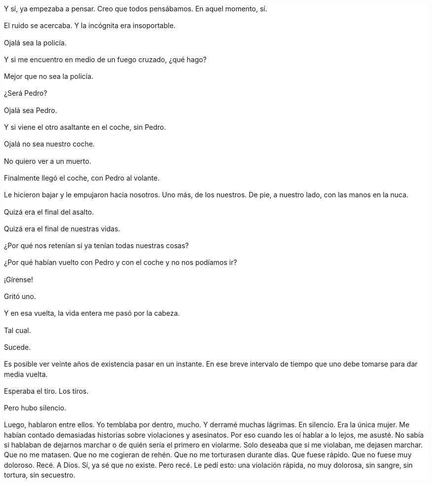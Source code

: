Y sí, ya empezaba a pensar. Creo que todos pensábamos. En aquel momento,
sí.

El ruido se acercaba. Y la incógnita era insoportable.

Ojalá sea la policía.

Y si me encuentro en medio de un fuego cruzado, ¿qué hago?

Mejor que no sea la policía.

¿Será Pedro?

Ojalá sea Pedro.

Y si viene el otro asaltante en el coche, sin Pedro.

Ojalá no sea nuestro coche.

No quiero ver a un muerto.

Finalmente llegó el coche, con Pedro al volante.

Le hicieron bajar y le empujaron hacia nosotros. Uno más, de los
nuestros. De pie, a nuestro lado, con las manos en la nuca.

Quizá era el final del asalto.

Quizá era el final de nuestras vidas.

¿Por qué nos retenían si ya tenían todas nuestras cosas?

¿Por qué habían vuelto con Pedro y con el coche y no nos podíamos ir?

¡Gírense!

Gritó uno.

Y en esa vuelta, la vida entera me pasó por la cabeza.

Tal cual.

Sucede.

Es posible ver veinte años de existencia pasar en un instante. En ese
breve intervalo de tiempo que uno debe tomarse para dar media vuelta.

Esperaba el tiro. Los tiros.

Pero hubo silencio.

Luego, hablaron entre ellos. Yo temblaba por dentro, mucho. Y derramé
muchas lágrimas. En silencio. Era la única mujer. Me habían contado
demasiadas historias sobre violaciones y asesinatos. Por eso cuando les
oí hablar a lo lejos, me asusté. No sabía si hablaban de dejarnos
marchar o de quién sería el primero en violarme. Solo deseaba que si me
violaban, me dejasen marchar. Que no me matasen. Que no me cogieran de
rehén. Que no me torturasen durante días. Que fuese rápido. Que no fuese
muy doloroso. Recé. A Dios. Sí, ya sé que no existe. Pero recé. Le pedí
esto: una violación rápida, no muy dolorosa, sin sangre, sin tortura,
sin secuestro.
